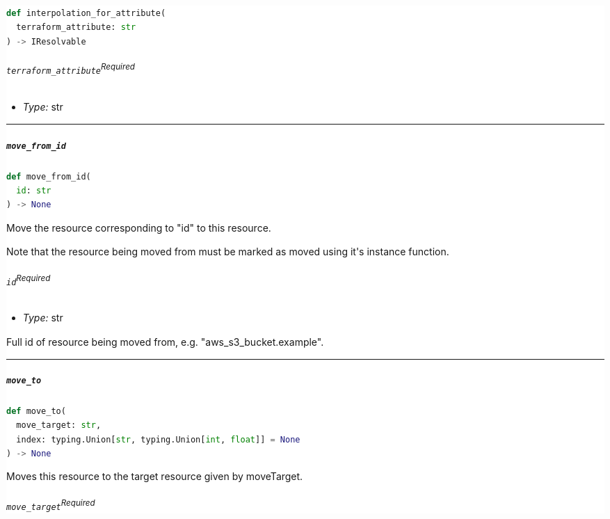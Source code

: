 ```python
def interpolation_for_attribute(
  terraform_attribute: str
) -> IResolvable
```

###### `terraform_attribute`<sup>Required</sup> <a name="terraform_attribute" id="rhizo-co-terraform-provider-oci.databasePluggableDatabasePluggabledatabasemanagementsManagement.DatabasePluggableDatabasePluggabledatabasemanagementsManagement.interpolationForAttribute.parameter.terraformAttribute"></a>

- *Type:* str

---

##### `move_from_id` <a name="move_from_id" id="rhizo-co-terraform-provider-oci.databasePluggableDatabasePluggabledatabasemanagementsManagement.DatabasePluggableDatabasePluggabledatabasemanagementsManagement.moveFromId"></a>

```python
def move_from_id(
  id: str
) -> None
```

Move the resource corresponding to "id" to this resource.

Note that the resource being moved from must be marked as moved using it's instance function.

###### `id`<sup>Required</sup> <a name="id" id="rhizo-co-terraform-provider-oci.databasePluggableDatabasePluggabledatabasemanagementsManagement.DatabasePluggableDatabasePluggabledatabasemanagementsManagement.moveFromId.parameter.id"></a>

- *Type:* str

Full id of resource being moved from, e.g. "aws_s3_bucket.example".

---

##### `move_to` <a name="move_to" id="rhizo-co-terraform-provider-oci.databasePluggableDatabasePluggabledatabasemanagementsManagement.DatabasePluggableDatabasePluggabledatabasemanagementsManagement.moveTo"></a>

```python
def move_to(
  move_target: str,
  index: typing.Union[str, typing.Union[int, float]] = None
) -> None
```

Moves this resource to the target resource given by moveTarget.

###### `move_target`<sup>Required</sup> <a name="move_target" id="rhizo-co-terraform-provider-oci.databasePluggableDatabasePluggabledatabasemanagementsManagement.DatabasePluggableDatabasePluggabledatabasemanagementsManagement.moveTo.parameter.moveTarget"></a>

